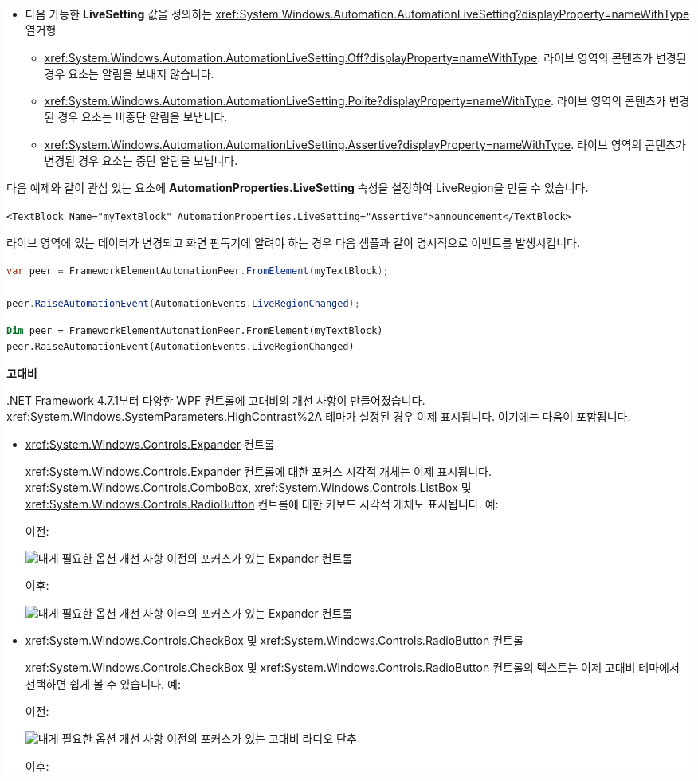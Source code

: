 - 다음 가능한 **LiveSetting** 값을 정의하는 <xref:System.Windows.Automation.AutomationLiveSetting?displayProperty=nameWithType> 열거형

   - <xref:System.Windows.Automation.AutomationLiveSetting.Off?displayProperty=nameWithType>. 라이브 영역의 콘텐츠가 변경된 경우 요소는 알림을 보내지 않습니다.   
   - <xref:System.Windows.Automation.AutomationLiveSetting.Polite?displayProperty=nameWithType>. 라이브 영역의 콘텐츠가 변경된 경우 요소는 비중단 알림을 보냅니다.   

  - <xref:System.Windows.Automation.AutomationLiveSetting.Assertive?displayProperty=nameWithType>. 라이브 영역의 콘텐츠가 변경된 경우 요소는 중단 알림을 보냅니다.   

다음 예제와 같이 관심 있는 요소에 **AutomationProperties.LiveSetting** 속성을 설정하여 LiveRegion을 만들 수 있습니다.   

```xaml
<TextBlock Name="myTextBlock" AutomationProperties.LiveSetting="Assertive">announcement</TextBlock>
```

라이브 영역에 있는 데이터가 변경되고 화면 판독기에 알려야 하는 경우 다음 샘플과 같이 명시적으로 이벤트를 발생시킵니다.

```csharp
var peer = FrameworkElementAutomationPeer.FromElement(myTextBlock);

peer.RaiseAutomationEvent(AutomationEvents.LiveRegionChanged);
```
```vb
Dim peer = FrameworkElementAutomationPeer.FromElement(myTextBlock)
peer.RaiseAutomationEvent(AutomationEvents.LiveRegionChanged)

```

**고대비**

.NET Framework 4.7.1부터 다양한 WPF 컨트롤에 고대비의 개선 사항이 만들어졌습니다. <xref:System.Windows.SystemParameters.HighContrast%2A> 테마가 설정된 경우 이제 표시됩니다. 여기에는 다음이 포함됩니다.

- <xref:System.Windows.Controls.Expander> 컨트롤

    <xref:System.Windows.Controls.Expander> 컨트롤에 대한 포커스 시각적 개체는 이제 표시됩니다. <xref:System.Windows.Controls.ComboBox>, <xref:System.Windows.Controls.ListBox> 및 <xref:System.Windows.Controls.RadioButton> 컨트롤에 대한 키보드 시각적 개체도 표시됩니다. 예:

    이전: 
    
    ![내게 필요한 옵션 개선 사항 이전의 포커스가 있는 Expander 컨트롤](media/expander-before.png)

    이후: 

    ![내게 필요한 옵션 개선 사항 이후의 포커스가 있는 Expander 컨트롤](media/expander-after.png)

- <xref:System.Windows.Controls.CheckBox> 및 <xref:System.Windows.Controls.RadioButton> 컨트롤
 
    <xref:System.Windows.Controls.CheckBox> 및 <xref:System.Windows.Controls.RadioButton> 컨트롤의 텍스트는 이제 고대비 테마에서 선택하면 쉽게 볼 수 있습니다. 예:

    이전: 

    ![내게 필요한 옵션 개선 사항 이전의 포커스가 있는 고대비 라디오 단추](media/radio-button-before.png)
    
    이후: 
